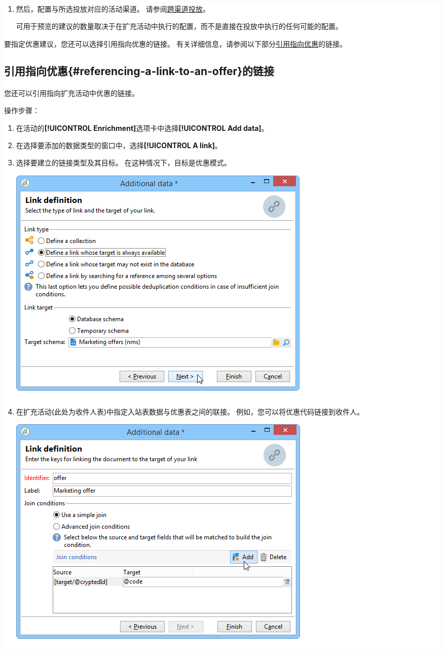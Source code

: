 1. 然后，配置与所选投放对应的活动渠道。 请参阅[跨渠道投放](../../workflow/using/cross-channel-deliveries.md)。

   可用于预览的建议的数量取决于在扩充活动中执行的配置，而不是直接在投放中执行的任何可能的配置。

要指定优惠建议，您还可以选择引用指向优惠的链接。 有关详细信息，请参阅以下部分[引用指向优惠](#referencing-a-link-to-an-offer)的链接。

## 引用指向优惠{#referencing-a-link-to-an-offer}的链接

您还可以引用指向扩充活动中优惠的链接。

操作步骤：

1. 在活动的&#x200B;**[!UICONTROL Enrichment]**&#x200B;选项卡中选择&#x200B;**[!UICONTROL Add data]**。
1. 在选择要添加的数据类型的窗口中，选择&#x200B;**[!UICONTROL A link]**。
1. 选择要建立的链接类型及其目标。 在这种情况下，目标是优惠模式。

   ![](assets/int_enrichment_link1.png)

1. 在扩充活动(此处为收件人表)中指定入站表数据与优惠表之间的联接。 例如，您可以将优惠代码链接到收件人。

   ![](assets/int_enrichment_link2.png)
